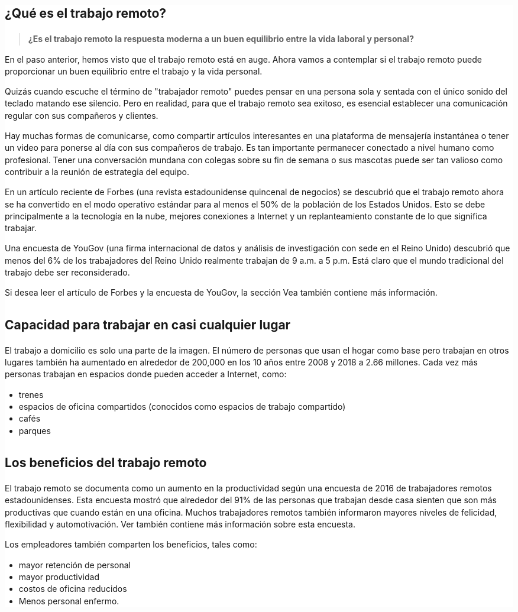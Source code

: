 ## **¿Qué es el trabajo remoto?**



> **¿Es el trabajo remoto la respuesta moderna a un buen equilibrio entre la vida laboral y personal?**

En el paso anterior, hemos visto que el trabajo remoto está en auge. Ahora vamos a contemplar si el trabajo remoto puede proporcionar un buen equilibrio entre el trabajo y la vida personal.

Quizás cuando escuche el término de "trabajador remoto" puedes pensar en una persona sola y sentada con el único sonido del teclado matando ese silencio. Pero en realidad, para que el trabajo remoto sea exitoso, es esencial establecer una comunicación regular con sus compañeros y clientes.

Hay muchas formas de comunicarse, como compartir artículos interesantes en una plataforma de mensajería instantánea o tener un video para ponerse al día con sus compañeros de trabajo. Es tan importante permanecer conectado a nivel humano como profesional. Tener una conversación mundana con colegas sobre su fin de semana o sus mascotas puede ser tan valioso como contribuir a la reunión de estrategia del equipo.

En un artículo reciente de Forbes (una revista estadounidense quincenal de negocios) se descubrió que el trabajo remoto ahora se ha convertido en el modo operativo estándar para al menos el 50% de la población de los Estados Unidos. Esto se debe principalmente a la tecnología en la nube, mejores conexiones a Internet y un replanteamiento constante de lo que significa trabajar.

Una encuesta de YouGov (una firma internacional de datos y análisis de investigación con sede en el Reino Unido) descubrió que menos del 6% de los trabajadores del Reino Unido realmente trabajan de 9 a.m. a 5 p.m. Está claro que el mundo tradicional del trabajo debe ser reconsiderado.

Si desea leer el artículo de Forbes y la encuesta de YouGov, la sección Vea también contiene más información.

## **Capacidad para trabajar en casi cualquier lugar**

El trabajo a domicilio es solo una parte de la imagen. El número de personas que usan el hogar como base pero trabajan en otros lugares también ha aumentado en alrededor de 200,000 en los 10 años entre 2008 y 2018 a 2.66 millones. Cada vez más personas trabajan en espacios donde pueden acceder a Internet, como:

- trenes
- espacios de oficina compartidos (conocidos como espacios de trabajo compartido)
- cafés
- parques

## **Los beneficios del trabajo remoto**

El trabajo remoto se documenta como un aumento en la productividad según una encuesta de 2016 de trabajadores remotos estadounidenses. Esta encuesta mostró que alrededor del 91% de las personas que trabajan desde casa sienten que son más productivas que cuando están en una oficina. Muchos trabajadores remotos también informaron mayores niveles de felicidad, flexibilidad y automotivación. Ver también contiene más información sobre esta encuesta.

Los empleadores también comparten los beneficios, tales como:

- mayor retención de personal
- mayor productividad
- costos de oficina reducidos
- Menos personal enfermo.
